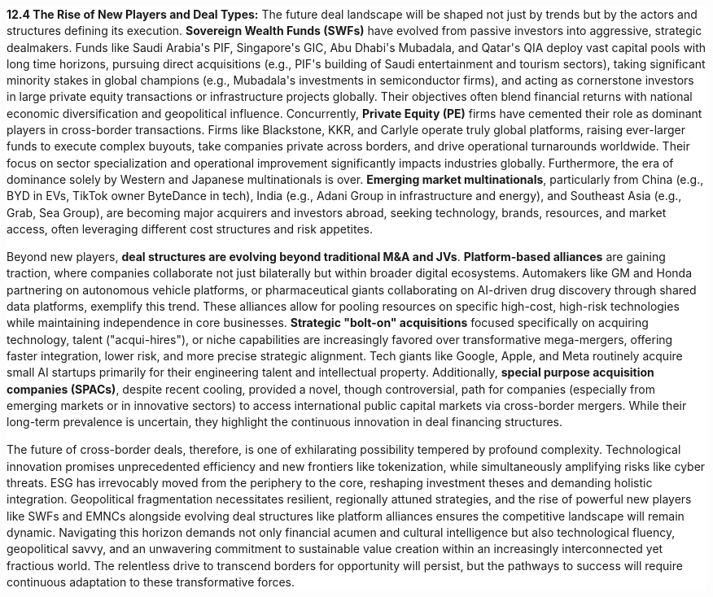 **12.4 The Rise of New Players and Deal Types:** The future deal landscape will be shaped not just by trends but by the actors and structures defining its execution. **Sovereign Wealth Funds (SWFs)** have evolved from passive investors into aggressive, strategic dealmakers. Funds like Saudi Arabia's PIF, Singapore's GIC, Abu Dhabi's Mubadala, and Qatar's QIA deploy vast capital pools with long time horizons, pursuing direct acquisitions (e.g., PIF's building of Saudi entertainment and tourism sectors), taking significant minority stakes in global champions (e.g., Mubadala's investments in semiconductor firms), and acting as cornerstone investors in large private equity transactions or infrastructure projects globally. Their objectives often blend financial returns with national economic diversification and geopolitical influence. Concurrently, **Private Equity (PE)** firms have cemented their role as dominant players in cross-border transactions. Firms like Blackstone, KKR, and Carlyle operate truly global platforms, raising ever-larger funds to execute complex buyouts, take companies private across borders, and drive operational turnarounds worldwide. Their focus on sector specialization and operational improvement significantly impacts industries globally. Furthermore, the era of dominance solely by Western and Japanese multinationals is over. **Emerging market multinationals**, particularly from China (e.g., BYD in EVs, TikTok owner ByteDance in tech), India (e.g., Adani Group in infrastructure and energy), and Southeast Asia (e.g., Grab, Sea Group), are becoming major acquirers and investors abroad, seeking technology, brands, resources, and market access, often leveraging different cost structures and risk appetites.

Beyond new players, **deal structures are evolving beyond traditional M&A and JVs**. **Platform-based alliances** are gaining traction, where companies collaborate not just bilaterally but within broader digital ecosystems. Automakers like GM and Honda partnering on autonomous vehicle platforms, or pharmaceutical giants collaborating on AI-driven drug discovery through shared data platforms, exemplify this trend. These alliances allow for pooling resources on specific high-cost, high-risk technologies while maintaining independence in core businesses. **Strategic "bolt-on" acquisitions** focused specifically on acquiring technology, talent ("acqui-hires"), or niche capabilities are increasingly favored over transformative mega-mergers, offering faster integration, lower risk, and more precise strategic alignment. Tech giants like Google, Apple, and Meta routinely acquire small AI startups primarily for their engineering talent and intellectual property. Additionally, **special purpose acquisition companies (SPACs)**, despite recent cooling, provided a novel, though controversial, path for companies (especially from emerging markets or in innovative sectors) to access international public capital markets via cross-border mergers. While their long-term prevalence is uncertain, they highlight the continuous innovation in deal financing structures.

The future of cross-border deals, therefore, is one of exhilarating possibility tempered by profound complexity. Technological innovation promises unprecedented efficiency and new frontiers like tokenization, while simultaneously amplifying risks like cyber threats. ESG has irrevocably moved from the periphery to the core, reshaping investment theses and demanding holistic integration. Geopolitical fragmentation necessitates resilient, regionally attuned strategies, and the rise of powerful new players like SWFs and EMNCs alongside evolving deal structures like platform alliances ensures the competitive landscape will remain dynamic. Navigating this horizon demands not only financial acumen and cultural intelligence but also technological fluency, geopolitical savvy, and an unwavering commitment to sustainable value creation within an increasingly interconnected yet fractious world. The relentless drive to transcend borders for opportunity will persist, but the pathways to success will require continuous adaptation to these transformative forces.